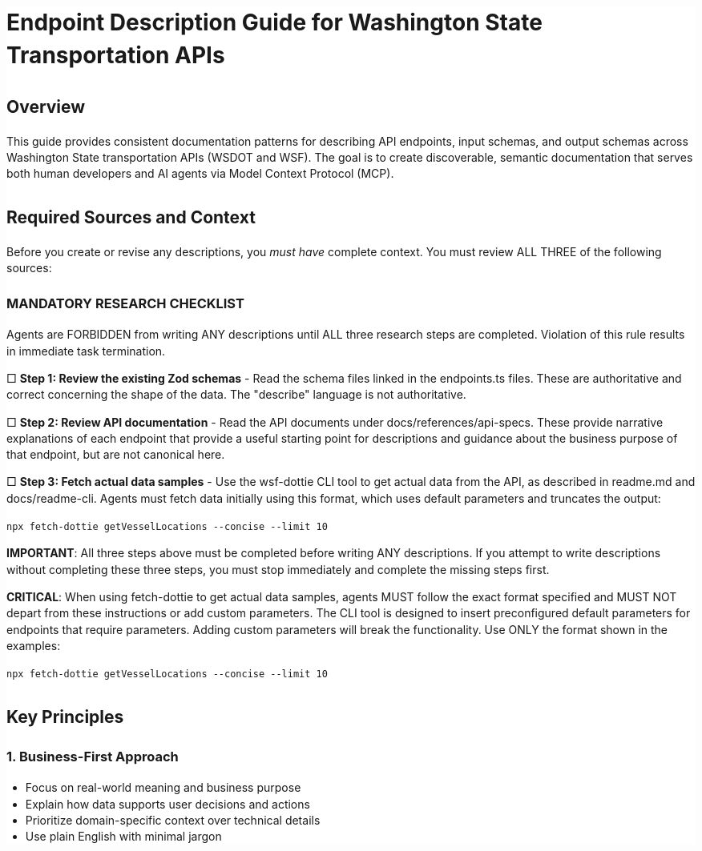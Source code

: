 # Endpoint Description Guide for Washington State Transportation APIs

## Overview

This guide provides consistent documentation patterns for describing API endpoints, input schemas, and output schemas across Washington State transportation APIs (WSDOT and WSF). The goal is to create discoverable, semantic documentation that serves both human developers and AI agents via Model Context Protocol (MCP).

## Required Sources and Context
Before you create or revise any descriptions, you *must have* complete context. You must review ALL THREE of the following sources:

### MANDATORY RESEARCH CHECKLIST
Agents are FORBIDDEN from writing ANY descriptions until ALL three research steps are completed. Violation of this rule results in immediate task termination.

□ **Step 1: Review the existing Zod schemas** - Read the schema files linked in the endpoints.ts files. These are authoritative and correct concerning the shape of the data. The "describe" language is not authoritative.

□ **Step 2: Review API documentation** - Read the API documents under docs/references/api-specs. These provide narrative explanations of each endpoint that provide a useful starting point for descriptions and guidance about the business purpose of that endpoint, but are not canonical here.

□ **Step 3: Fetch actual data samples** - Use the wsf-dottie CLI tool to get actual data from the API, as described in readme.md and docs/readme-cli. Agents must fetch data initially using this format, which uses default parameters and truncates the output:
```
npx fetch-dottie getVesselLocations --concise --limit 10
```

**IMPORTANT**: All three steps above must be completed before writing ANY descriptions. If you attempt to write descriptions without completing these three steps, you must stop immediately and complete the missing steps first.

**CRITICAL**: When using fetch-dottie to get actual data samples, agents MUST follow the exact format specified and MUST NOT depart from these instructions or add custom parameters. The CLI tool is designed to insert preconfigured default parameters for endpoints that require parameters. Adding custom parameters will break the functionality. Use ONLY the format shown in the examples:
```
npx fetch-dottie getVesselLocations --concise --limit 10
```


## Key Principles

### 1. Business-First Approach
- Focus on real-world meaning and business purpose
- Explain how data supports user decisions and actions
- Prioritize domain-specific context over technical details
- Use plain English with minimal jargon
